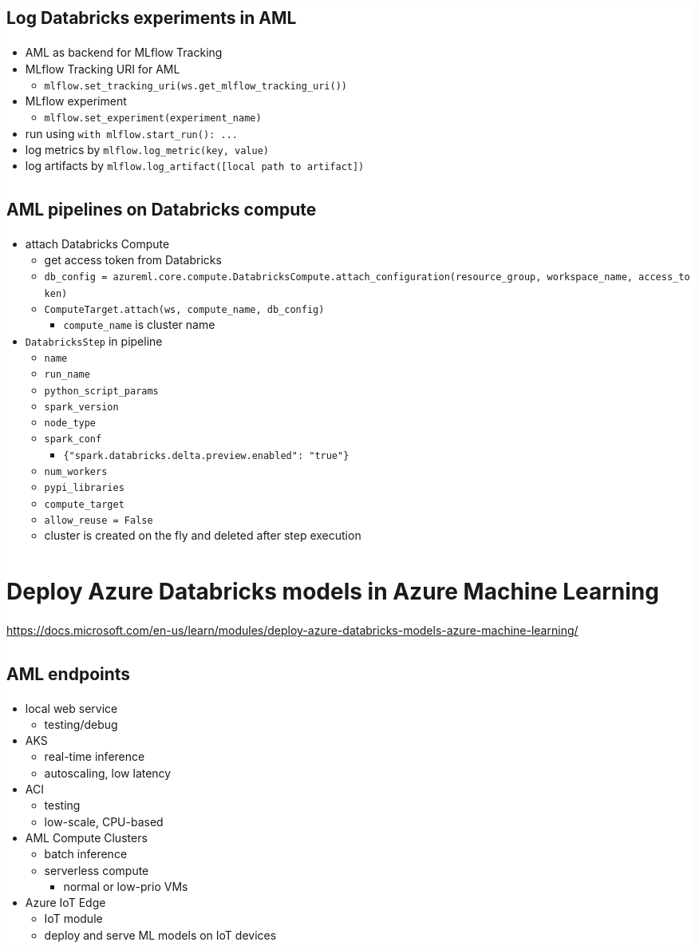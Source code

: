 ## Log Databricks experiments in AML
- AML as backend for MLflow Tracking
- MLflow Tracking URI for AML
  - `mlflow.set_tracking_uri(ws.get_mlflow_tracking_uri())`
- MLflow experiment
  - `mlflow.set_experiment(experiment_name)`
- run using `with mlflow.start_run(): ...`
- log metrics by `mlflow.log_metric(key, value)`
- log artifacts by `mlflow.log_artifact([local path to artifact])`

## AML pipelines on Databricks compute
- attach Databricks Compute
  - get access token from Databricks
  - `db_config = azureml.core.compute.DatabricksCompute.attach_configuration(resource_group, workspace_name, access_token)`
  - `ComputeTarget.attach(ws, compute_name, db_config)`
    - `compute_name` is cluster name
- `DatabricksStep` in pipeline
  - `name`
  - `run_name`
  - `python_script_params`
  - `spark_version`
  - `node_type`
  - `spark_conf`
    - `{"spark.databricks.delta.preview.enabled": "true"}`
  - `num_workers`
  - `pypi_libraries`
  - `compute_target`
  - `allow_reuse = False`
  - cluster is created on the fly and deleted after step execution

# Deploy Azure Databricks models in Azure Machine Learning
<https://docs.microsoft.com/en-us/learn/modules/deploy-azure-databricks-models-azure-machine-learning/>

## AML endpoints
- local web service
  - testing/debug
- AKS
  - real-time inference
  - autoscaling, low latency
- ACI
  - testing
  - low-scale, CPU-based
- AML Compute Clusters
  - batch inference
  - serverless compute
    - normal or low-prio VMs
- Azure IoT Edge
  - IoT module
  - deploy and serve ML models on IoT devices
